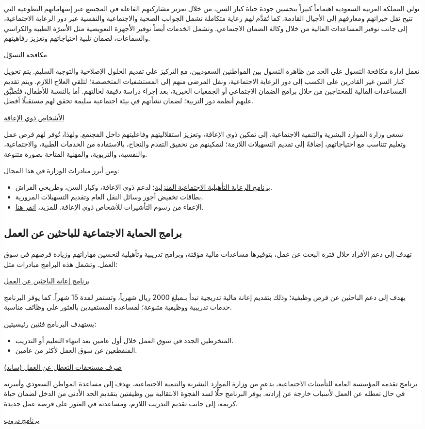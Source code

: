 تولي المملكة العربية السعودية اهتماماً كبيراً بتحسين جودة حياة كبار السن، من خلال تعزيز مشاركتهم الفاعلة في المجتمع عبر إسهاماتهم التطوعية التي تتيح نقل خبراتهم ومعارفهم إلى الأجيال القادمة. كما تُقدَّم لهم رعاية متكاملة تشمل الجوانب الصحية والاجتماعية والنفسية عبر دور الرعاية الاجتماعية، إلى جانب توفير المساعدات المالية من خلال وكالة الضمان الاجتماعي. وتشمل الخدمات أيضاً توفير الأجهزة التعويضية مثل الأسرّة الطبية والكراسي والسماعات، لضمان تلبية احتياجاتهم وتعزيز رفاهيتهم.

[مكافحة التسوّل](https://www.hrsd.gov.sa/social-protection "")

تعمل إدارة مكافحة التسول على الحد من ظاهرة التسول بين المواطنين السعوديين، مع التركيز على تقديم الحلول الإصلاحية والتوجيه السليم. يتم تحويل كبار السن غير القادرين على الكسب إلى دور الرعاية الاجتماعية، ونقل المرضى منهم إلى المستشفيات المتخصصة؛ لتلقي العلاج اللازم. ويتم تقديم المساعدات المالية للمحتاجين من خلال برامج الضمان الاجتماعي أو الجمعيات الخيرية، بعد إجراء دراسة دقيقة لحالتهم. أما بالنسبة للأطفال، فتُطبَّق عليهم أنظمة دور التربية؛ لضمان نشأتهم في بيئة اجتماعية سليمة تحقق لهم مستقبلًا أفضل.

[الأشخاص ذوي الإعاقة](https://www.hrsd.gov.sa/social-protection "")

تسعى وزارة الموارد البشرية والتنمية الاجتماعية، إلى تمكين ذوي الإعاقة، وتعزيز استقلاليتهم وفاعليتهم داخل المجتمع. ولهذا، تُوفر لهم فرص عمل وتعليم تتناسب مع احتياجاتهم، إضافةً إلى تقديم التسهيلات اللازمة؛ لتمكينهم من تحقيق التقدم والنجاح، بالاستفادة من الخدمات الطبية، والاجتماعية، والنفسية، والتربوية، والمهنية المتاحة بصورة متنوعة.

ومن أبرز مبادرات الوزارة في هذا المجال:

- [برنامج الرعاية التأهيلية الاجتماعية المنزلية](https://www.hrsd.gov.sa/media-center/announcements/18226 "")؛ لدعم ذوي الإعاقة، وكبار السن، وطريحي الفراش.
- بطاقات تخفيض أجور وسائل النقل العام وتقديم التسهيلات المرورية.
- الإعفاء من رسوم التأشيرات للأشخاص ذوي الإعاقة. للمزيد، [انقر هنا](https://my.gov.sa/ar/content/disabilities "").

## برامج الحماية الاجتماعية للباحثين عن العمل

تهدف إلى دعم الأفراد خلال فترة البحث عن عمل، بتوفيرها مساعدات مالية مؤقتة، وبرامج تدريبية وتأهيلية لتحسين مهاراتهم وزيادة فرصهم في سوق العمل. وتشمل هذه البرامج مبادرات مثل:

[برنامج إعانة الباحثين عن العمل](https://www.hrdf.org.sa/program/%D8%A8%D8%B1%D9%86%D8%A7%D9%85%D8%AC-%D8%A7%D8%B9%D8%A7%D9%86%D8%A9-%D8%A7%D9%84%D8%A8%D8%AD%D8%AB-%D8%B9%D9%86-%D8%B9%D9%85%D9%84 "")

يهدف إلى دعم الباحثين عن فرص وظيفية؛ وذلك بتقديم إعانة مالية تدريجية تبدأ بـمبلغ 2000 ريال شهرياً، وتستمر لمدة 15 شهراً. كما يوفر البرنامج خدمات تدريبية ووظيفية متنوعة؛ لمساعدة المستفيدين بالعثور على وظائف مناسبة.

يستهدف البرنامج فئتين رئيسيتين:

- المنخرطين الجدد في سوق العمل خلال أول عامين بعد انتهاء التعليم أو التدريب.
- المنقطعين عن سوق العمل لأكثر من عامين.

[صرف مستحقات التعطل عن العمل (ساند)](https://www.gosi.gov.sa/ar/IndividualsServices/ServiceDetails/Request_Unemployment_Insurance_Benefits "")

برنامج تقدمه المؤسسة العامة للتأمينات الاجتماعية، بدعمٍ من وزارة الموارد البشرية والتنمية الاجتماعية، يهدف إلى مساعدة المواطن السعودي وأسرته في حال تعطله عن العمل لأسباب خارجة عن إرادته. يوفر البرنامج حلًَّا لسد الفجوة الانتقالية بين وظيفتين بتقديم الحد الأدنى من الدخل لضمان حياة كريمة، إلى جانب تقديم التدريب اللازم، ومساعدته في العثور على فرصة عمل جديدة.

[برنامج دروب](https://doroob.sa/ar/ "")

